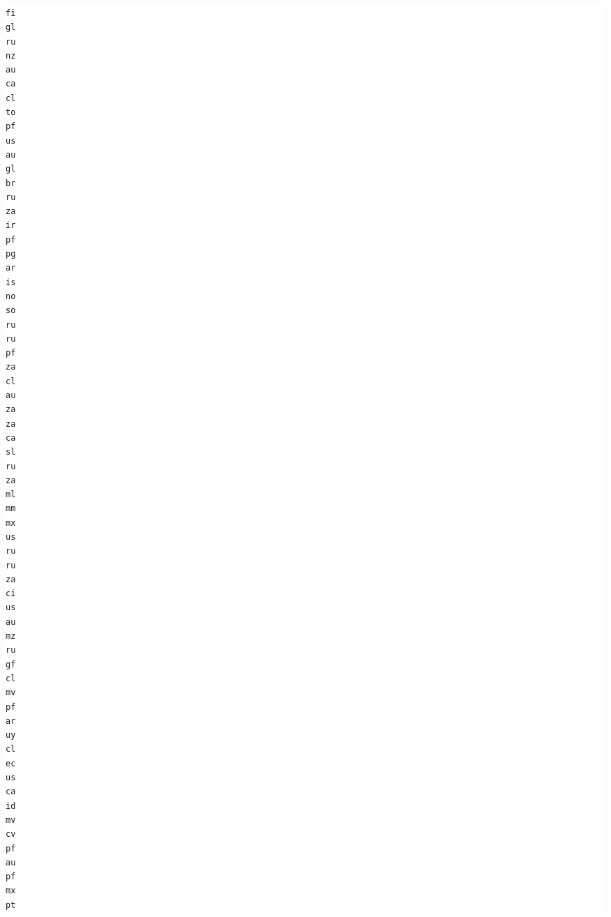     fi
    gl
    ru
    nz
    au
    ca
    cl
    to
    pf
    us
    au
    gl
    br
    ru
    za
    ir
    pf
    pg
    ar
    is
    no
    so
    ru
    ru
    pf
    za
    cl
    au
    za
    za
    ca
    sl
    ru
    za
    ml
    mm
    mx
    us
    ru
    ru
    za
    ci
    us
    au
    mz
    ru
    gf
    cl
    mv
    pf
    ar
    uy
    cl
    ec
    us
    ca
    id
    mv
    cv
    pf
    au
    pf
    mx
    pt
